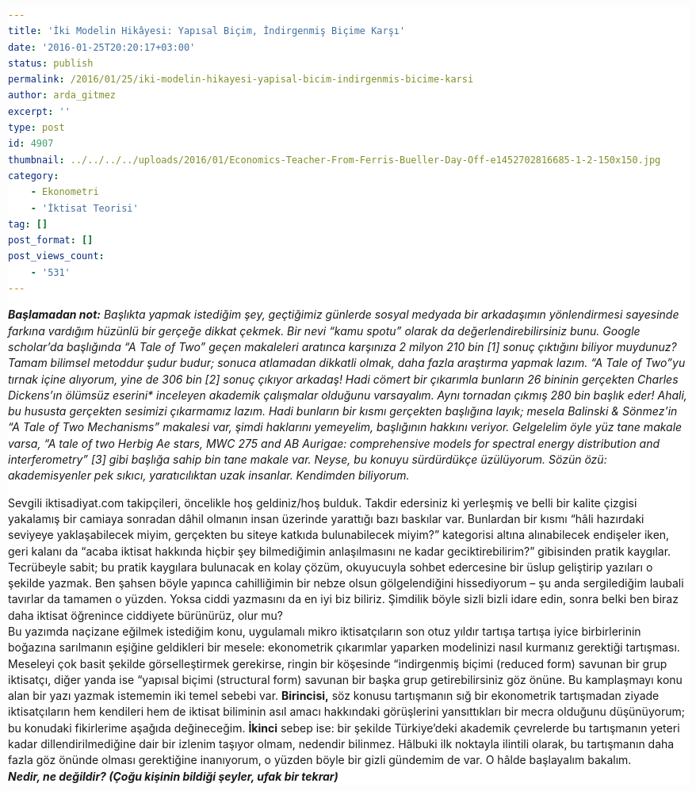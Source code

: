 ```yaml
---
title: 'İki Modelin Hikâyesi: Yapısal Biçim, İndirgenmiş Biçime Karşı'
date: '2016-01-25T20:20:17+03:00'
status: publish
permalink: /2016/01/25/iki-modelin-hikayesi-yapisal-bicim-indirgenmis-bicime-karsi
author: arda_gitmez
excerpt: ''
type: post
id: 4907
thumbnail: ../../../../uploads/2016/01/Economics-Teacher-From-Ferris-Bueller-Day-Off-e1452702816685-1-2-150x150.jpg
category:
    - Ekonometri
    - 'İktisat Teorisi'
tag: []
post_format: []
post_views_count:
    - '531'
---
```

***Başlamadan not:** Başlıkta yapmak istediğim şey, geçtiğimiz günlerde sosyal medyada bir arkadaşımın yönlendirmesi sayesinde farkına vardığım hüzünlü bir gerçeğe dikkat çekmek. Bir nevi “kamu spotu” olarak da değerlendirebilirsiniz bunu. Google scholar’da başlığında “A Tale of Two” geçen makaleleri aratınca karşınıza 2 milyon 210 bin \[1\] sonuç çıktığını biliyor muydunuz? Tamam bilimsel metoddur şudur budur; sonuca atlamadan dikkatli olmak, daha fazla araştırma yapmak lazım. “A Tale of Two”yu tırnak içine alıyorum, yine de 306 bin \[2\] sonuç çıkıyor arkadaş! Hadi cömert bir çıkarımla bunların 26 bininin gerçekten Charles Dickens’ın ölümsüz eserini\* inceleyen akademik çalışmalar olduğunu varsayalım. Aynı tornadan çıkmış 280 bin başlık eder! Ahali, bu hususta gerçekten sesimizi çıkarmamız lazım. Hadi bunların bir kısmı gerçekten başlığına layık; mesela Balinski &amp; Sönmez’in “A Tale of Two Mechanisms” makalesi var, şimdi haklarını yemeyelim, başlığının hakkını veriyor. Gelgelelim öyle yüz tane makale varsa, “A tale of two Herbig Ae stars, MWC 275 and AB Aurigae: comprehensive models for spectral energy distribution and interferometry” \[3\] gibi başlığa sahip bin tane makale var. Neyse, bu konuyu sürdürdükçe üzülüyorum. Sözün özü: akademisyenler pek sıkıcı, yaratıcılıktan uzak insanlar. Kendimden biliyorum.*  
  
Sevgili iktisadiyat.com takipçileri, öncelikle hoş geldiniz/hoş bulduk. Takdir edersiniz ki yerleşmiş ve belli bir kalite çizgisi yakalamış bir camiaya sonradan dâhil olmanın insan üzerinde yarattığı bazı baskılar var. Bunlardan bir kısmı “hâli hazırdaki seviyeye yaklaşabilecek miyim, gerçekten bu siteye katkıda bulunabilecek miyim?” kategorisi altına alınabilecek endişeler iken, geri kalanı da “acaba iktisat hakkında hiçbir şey bilmediğimin anlaşılmasını ne kadar geciktirebilirim?” gibisinden pratik kaygılar. Tecrübeyle sabit; bu pratik kaygılara bulunacak en kolay çözüm, okuyucuyla sohbet edercesine bir üslup geliştirip yazıları o şekilde yazmak. Ben şahsen böyle yapınca cahilliğimin bir nebze olsun gölgelendiğini hissediyorum – şu anda sergilediğim laubali tavırlar da tamamen o yüzden. Yoksa ciddi yazmasını da en iyi biz biliriz. Şimdilik böyle sizli bizli idare edin, sonra belki ben biraz daha iktisat öğrenince ciddiyete bürünürüz, olur mu?  
Bu yazımda naçizane eğilmek istediğim konu, uygulamalı mikro iktisatçıların son otuz yıldır tartışa tartışa iyice birbirlerinin boğazına sarılmanın eşiğine geldikleri bir mesele: ekonometrik çıkarımlar yaparken modelinizi nasıl kurmanız gerektiği tartışması. Meseleyi çok basit şekilde görselleştirmek gerekirse, ringin bir köşesinde “indirgenmiş biçimi (reduced form) savunan bir grup iktisatçı, diğer yanda ise “yapısal biçimi (structural form) savunan bir başka grup getirebilirsiniz göz önüne. Bu kamplaşmayı konu alan bir yazı yazmak istememin iki temel sebebi var. **Birincisi,** söz konusu tartışmanın sığ bir ekonometrik tartışmadan ziyade iktisatçıların hem kendileri hem de iktisat biliminin asıl amacı hakkındaki görüşlerini yansıttıkları bir mecra olduğunu düşünüyorum; bu konudaki fikirlerime aşağıda değineceğim. **İkinci** sebep ise: bir şekilde Türkiye’deki akademik çevrelerde bu tartışmanın yeteri kadar dillendirilmediğine dair bir izlenim taşıyor olmam, nedendir bilinmez. Hâlbuki ilk noktayla ilintili olarak, bu tartışmanın daha fazla göz önünde olması gerektiğine inanıyorum, o yüzden böyle bir gizli gündemim de var. O hâlde başlayalım bakalım.  
 ***Nedir, ne değildir? (Çoğu kişinin bildiği şeyler, ufak bir tekrar)***  
